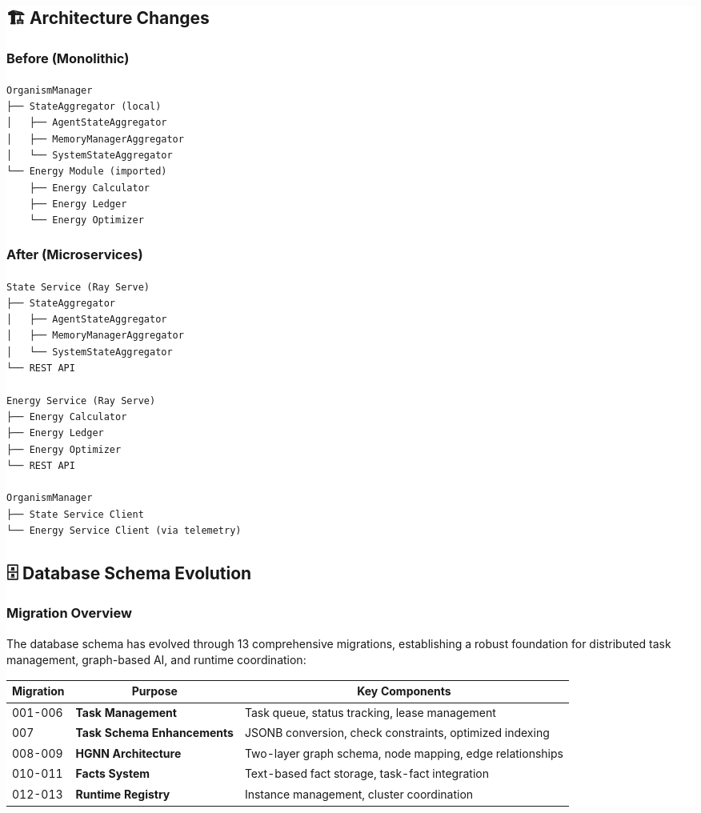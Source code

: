 ## 🏗️ Architecture Changes

### Before (Monolithic)
```
OrganismManager
├── StateAggregator (local)
│   ├── AgentStateAggregator
│   ├── MemoryManagerAggregator
│   └── SystemStateAggregator
└── Energy Module (imported)
    ├── Energy Calculator
    ├── Energy Ledger
    └── Energy Optimizer
```

### After (Microservices)
```
State Service (Ray Serve)
├── StateAggregator
│   ├── AgentStateAggregator
│   ├── MemoryManagerAggregator
│   └── SystemStateAggregator
└── REST API

Energy Service (Ray Serve)
├── Energy Calculator
├── Energy Ledger
├── Energy Optimizer
└── REST API

OrganismManager
├── State Service Client
└── Energy Service Client (via telemetry)
```

## 🗄️ Database Schema Evolution

### Migration Overview

The database schema has evolved through 13 comprehensive migrations, establishing a robust foundation for distributed task management, graph-based AI, and runtime coordination:

| Migration | Purpose | Key Components |
|-----------|---------|----------------|
| 001-006 | **Task Management** | Task queue, status tracking, lease management |
| 007 | **Task Schema Enhancements** | JSONB conversion, check constraints, optimized indexing |
| 008-009 | **HGNN Architecture** | Two-layer graph schema, node mapping, edge relationships |
| 010-011 | **Facts System** | Text-based fact storage, task-fact integration |
| 012-013 | **Runtime Registry** | Instance management, cluster coordination |
